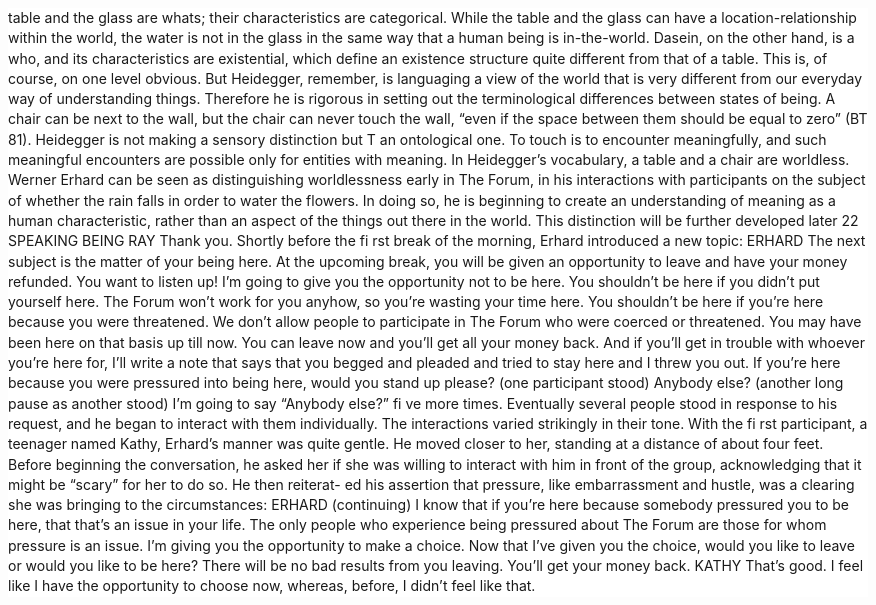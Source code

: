 table and the glass are whats; their characteristics are categorical.
While the table and the glass can have a location-relationship
within the world, the water is not in the glass in the same way that
a human being is in-the-world.
Dasein, on the other hand, is a who, and its characteristics
are existential, which define an existence structure quite different
from that of a table. This is, of course, on one level obvious.
But Heidegger, remember, is languaging a view of the world
that is very different from our everyday way of understanding
things. Therefore he is rigorous in setting out the terminological
differences between states of being.
A chair can be next to the wall, but the chair can never touch
the wall, “even if the space between them should be equal to
zero” (BT 81). Heidegger is not making a sensory distinction but
T
an ontological one. To touch is to encounter meaningfully, and
such meaningful encounters are possible only for entities with
meaning. In Heidegger’s vocabulary, a table and a chair are
worldless.
Werner Erhard can be seen as distinguishing worldlessness
early in The Forum, in his interactions with participants on the
subject of whether the rain falls in order to water the flowers. In
doing so, he is beginning to create an understanding of meaning
as a human characteristic, rather than an aspect of the things out
there in the world. This distinction will be further developed later
22
SPEAKING BEING
RAY
Thank you.
Shortly before the fi rst break of the morning, Erhard introduced a new topic:
ERHARD
The next subject is the matter of your being here. At the upcoming break, you will be given an
opportunity to leave and have your money refunded. You want to listen up! I’m going to give
you the opportunity not to be here. You shouldn’t be here if you didn’t put yourself here. The
Forum won’t work for you anyhow, so you’re wasting your time here. You shouldn’t be here if
you’re here because you were threatened. We don’t allow people to participate in The Forum
who were coerced or threatened. You may have been here on that basis up till now. You can
leave now and you’ll get all your money back. And if you’ll get in trouble with whoever you’re
here for, I’ll write a note that says that you begged and pleaded and tried to stay here and I
threw you out. If you’re here because you were pressured into being here, would you stand up
please?
(one participant stood)
Anybody else?
(another long pause as another stood)
I’m going to say “Anybody else?” fi ve more times.
Eventually several people stood in response to his request, and he began to interact with them
individually. The interactions varied strikingly in their tone. With the fi rst participant, a teenager
named Kathy, Erhard’s manner was quite gentle. He moved closer to her, standing at a distance of
about four feet. Before beginning the conversation, he asked her if she was willing to interact with
him in front of the group, acknowledging that it might be “scary” for her to do so. He then reiterat-
ed his assertion that pressure, like embarrassment and hustle, was a clearing she was bringing to
the circumstances:
ERHARD (continuing)
I know that if you’re here because somebody pressured you to be here, that that’s an issue in
your life. The only people who experience being pressured about The Forum are those for
whom pressure is an issue. I’m giving you the opportunity to make a choice. Now that I’ve
given you the choice, would you like to leave or would you like to be here? There will be no bad
results from you leaving. You’ll get your money back.
KATHY
That’s good. I feel like I have the opportunity to choose now, whereas, before, I didn’t feel like
that.